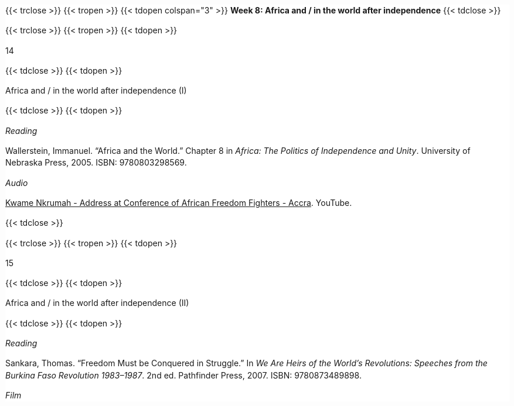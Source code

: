 {{< trclose >}}
{{< tropen >}}
{{< tdopen colspan="3" >}}
**Week 8: Africa and / in the world after independence**
{{< tdclose >}}

{{< trclose >}}
{{< tropen >}}
{{< tdopen >}}


14


{{< tdclose >}}
{{< tdopen >}}


Africa and / in the world after independence (I)


{{< tdclose >}}
{{< tdopen >}}


_Reading_

Wallerstein, Immanuel. “Africa and the World.” Chapter 8 in _Africa: The Politics of Independence and Unity_. University of Nebraska Press, 2005. ISBN: 9780803298569. 

_Audio_

[Kwame Nkrumah - Address at Conference of African Freedom Fighters - Accra](https://www.youtube.com/watch?v=m1lfYd9AXIw). YouTube.


{{< tdclose >}}

{{< trclose >}}
{{< tropen >}}
{{< tdopen >}}


15


{{< tdclose >}}
{{< tdopen >}}


Africa and / in the world after independence (II)


{{< tdclose >}}
{{< tdopen >}}


_Reading_

Sankara, Thomas. “Freedom Must be Conquered in Struggle.” In _We Are Heirs of the World’s Revolutions: Speeches from the Burkina Faso Revolution 1983–1987_. 2nd ed. Pathfinder Press, 2007. ISBN: 9780873489898. 

_Film_

